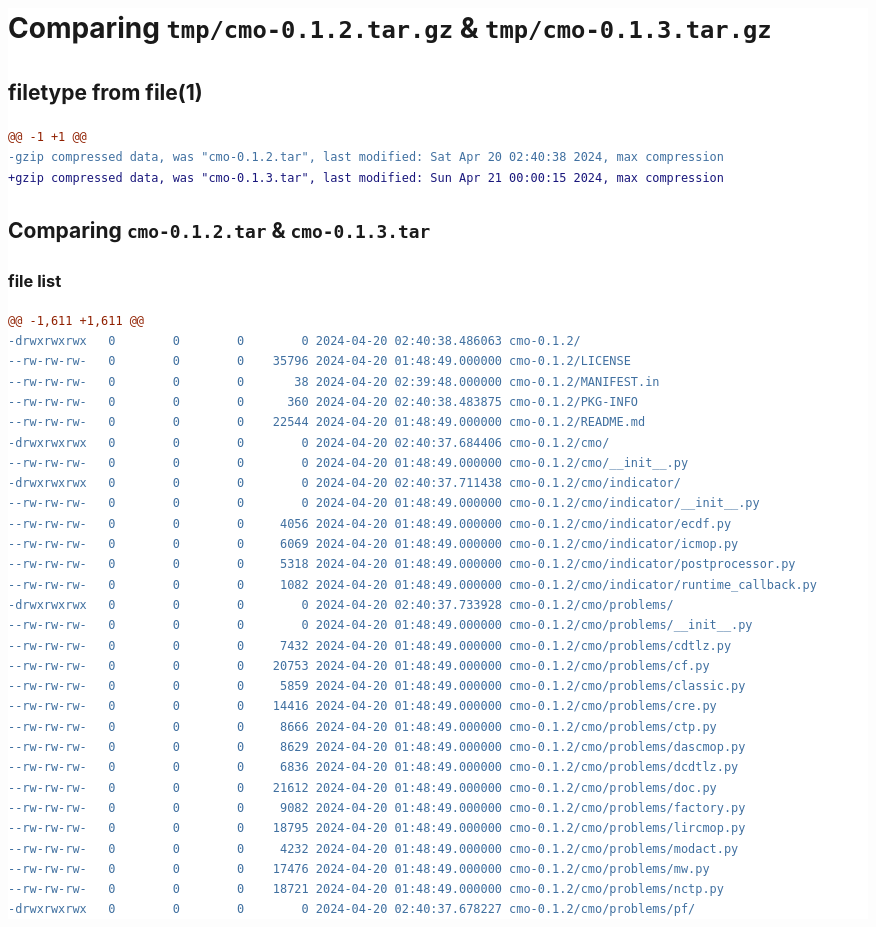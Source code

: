 # Comparing `tmp/cmo-0.1.2.tar.gz` & `tmp/cmo-0.1.3.tar.gz`

## filetype from file(1)

```diff
@@ -1 +1 @@
-gzip compressed data, was "cmo-0.1.2.tar", last modified: Sat Apr 20 02:40:38 2024, max compression
+gzip compressed data, was "cmo-0.1.3.tar", last modified: Sun Apr 21 00:00:15 2024, max compression
```

## Comparing `cmo-0.1.2.tar` & `cmo-0.1.3.tar`

### file list

```diff
@@ -1,611 +1,611 @@
-drwxrwxrwx   0        0        0        0 2024-04-20 02:40:38.486063 cmo-0.1.2/
--rw-rw-rw-   0        0        0    35796 2024-04-20 01:48:49.000000 cmo-0.1.2/LICENSE
--rw-rw-rw-   0        0        0       38 2024-04-20 02:39:48.000000 cmo-0.1.2/MANIFEST.in
--rw-rw-rw-   0        0        0      360 2024-04-20 02:40:38.483875 cmo-0.1.2/PKG-INFO
--rw-rw-rw-   0        0        0    22544 2024-04-20 01:48:49.000000 cmo-0.1.2/README.md
-drwxrwxrwx   0        0        0        0 2024-04-20 02:40:37.684406 cmo-0.1.2/cmo/
--rw-rw-rw-   0        0        0        0 2024-04-20 01:48:49.000000 cmo-0.1.2/cmo/__init__.py
-drwxrwxrwx   0        0        0        0 2024-04-20 02:40:37.711438 cmo-0.1.2/cmo/indicator/
--rw-rw-rw-   0        0        0        0 2024-04-20 01:48:49.000000 cmo-0.1.2/cmo/indicator/__init__.py
--rw-rw-rw-   0        0        0     4056 2024-04-20 01:48:49.000000 cmo-0.1.2/cmo/indicator/ecdf.py
--rw-rw-rw-   0        0        0     6069 2024-04-20 01:48:49.000000 cmo-0.1.2/cmo/indicator/icmop.py
--rw-rw-rw-   0        0        0     5318 2024-04-20 01:48:49.000000 cmo-0.1.2/cmo/indicator/postprocessor.py
--rw-rw-rw-   0        0        0     1082 2024-04-20 01:48:49.000000 cmo-0.1.2/cmo/indicator/runtime_callback.py
-drwxrwxrwx   0        0        0        0 2024-04-20 02:40:37.733928 cmo-0.1.2/cmo/problems/
--rw-rw-rw-   0        0        0        0 2024-04-20 01:48:49.000000 cmo-0.1.2/cmo/problems/__init__.py
--rw-rw-rw-   0        0        0     7432 2024-04-20 01:48:49.000000 cmo-0.1.2/cmo/problems/cdtlz.py
--rw-rw-rw-   0        0        0    20753 2024-04-20 01:48:49.000000 cmo-0.1.2/cmo/problems/cf.py
--rw-rw-rw-   0        0        0     5859 2024-04-20 01:48:49.000000 cmo-0.1.2/cmo/problems/classic.py
--rw-rw-rw-   0        0        0    14416 2024-04-20 01:48:49.000000 cmo-0.1.2/cmo/problems/cre.py
--rw-rw-rw-   0        0        0     8666 2024-04-20 01:48:49.000000 cmo-0.1.2/cmo/problems/ctp.py
--rw-rw-rw-   0        0        0     8629 2024-04-20 01:48:49.000000 cmo-0.1.2/cmo/problems/dascmop.py
--rw-rw-rw-   0        0        0     6836 2024-04-20 01:48:49.000000 cmo-0.1.2/cmo/problems/dcdtlz.py
--rw-rw-rw-   0        0        0    21612 2024-04-20 01:48:49.000000 cmo-0.1.2/cmo/problems/doc.py
--rw-rw-rw-   0        0        0     9082 2024-04-20 01:48:49.000000 cmo-0.1.2/cmo/problems/factory.py
--rw-rw-rw-   0        0        0    18795 2024-04-20 01:48:49.000000 cmo-0.1.2/cmo/problems/lircmop.py
--rw-rw-rw-   0        0        0     4232 2024-04-20 01:48:49.000000 cmo-0.1.2/cmo/problems/modact.py
--rw-rw-rw-   0        0        0    17476 2024-04-20 01:48:49.000000 cmo-0.1.2/cmo/problems/mw.py
--rw-rw-rw-   0        0        0    18721 2024-04-20 01:48:49.000000 cmo-0.1.2/cmo/problems/nctp.py
-drwxrwxrwx   0        0        0        0 2024-04-20 02:40:37.678227 cmo-0.1.2/cmo/problems/pf/
```